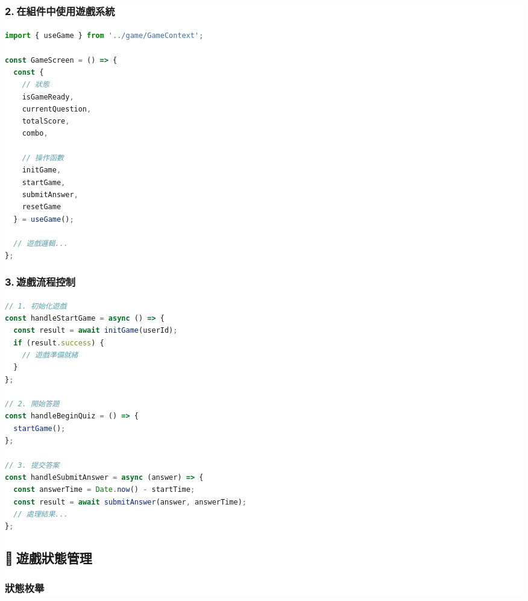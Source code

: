 ### 2. 在組件中使用遊戲系統

```javascript
import { useGame } from '../game/GameContext';

const GameScreen = () => {
  const {
    // 狀態
    isGameReady,
    currentQuestion,
    totalScore,
    combo,
    
    // 操作函數
    initGame,
    startGame,
    submitAnswer,
    resetGame
  } = useGame();
  
  // 遊戲邏輯...
};
```

### 3. 遊戲流程控制

```javascript
// 1. 初始化遊戲
const handleStartGame = async () => {
  const result = await initGame(userId);
  if (result.success) {
    // 遊戲準備就緒
  }
};

// 2. 開始答題
const handleBeginQuiz = () => {
  startGame();
};

// 3. 提交答案
const handleSubmitAnswer = async (answer) => {
  const answerTime = Date.now() - startTime;
  const result = await submitAnswer(answer, answerTime);
  // 處理結果...
};
```

## 🎯 遊戲狀態管理

### 狀態枚舉
